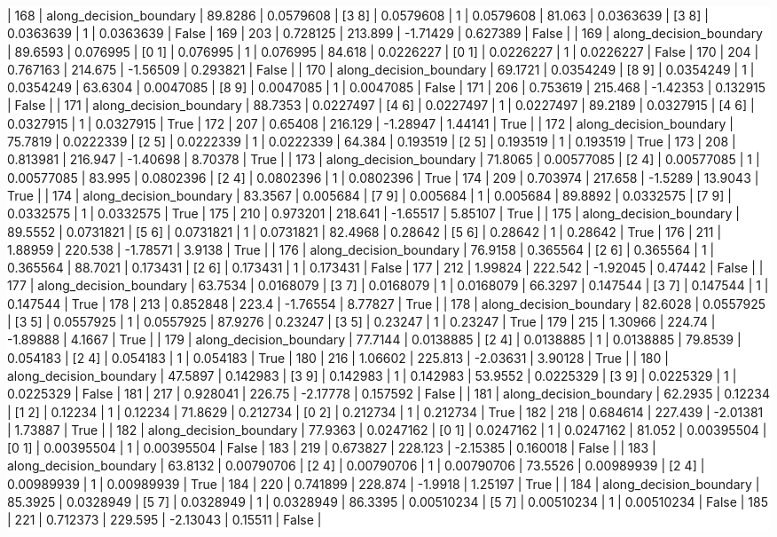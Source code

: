 | 168 | along_decision_boundary |     89.8286 | 0.0579608   | [3 8]    |   0.0579608   |      1 | 0.0579608   |      81.063  | 0.0363639   | [3 8]     |    0.0363639   |       1 | 0.0363639   | False     |    169 |             203 |                0.728125 |              213.899   | -1.71429   |      0.627389    | False           |
| 169 | along_decision_boundary |     89.6593 | 0.076995    | [0 1]    |   0.076995    |      1 | 0.076995    |      84.618  | 0.0226227   | [0 1]     |    0.0226227   |       1 | 0.0226227   | False     |    170 |             204 |                0.767163 |              214.675   | -1.56509   |      0.293821    | False           |
| 170 | along_decision_boundary |     69.1721 | 0.0354249   | [8 9]    |   0.0354249   |      1 | 0.0354249   |      63.6304 | 0.0047085   | [8 9]     |    0.0047085   |       1 | 0.0047085   | False     |    171 |             206 |                0.753619 |              215.468   | -1.42353   |      0.132915    | False           |
| 171 | along_decision_boundary |     88.7353 | 0.0227497   | [4 6]    |   0.0227497   |      1 | 0.0227497   |      89.2189 | 0.0327915   | [4 6]     |    0.0327915   |       1 | 0.0327915   | True      |    172 |             207 |                0.65408  |              216.129   | -1.28947   |      1.44141     | True            |
| 172 | along_decision_boundary |     75.7819 | 0.0222339   | [2 5]    |   0.0222339   |      1 | 0.0222339   |      64.384  | 0.193519    | [2 5]     |    0.193519    |       1 | 0.193519    | True      |    173 |             208 |                0.813981 |              216.947   | -1.40698   |      8.70378     | True            |
| 173 | along_decision_boundary |     71.8065 | 0.00577085  | [2 4]    |   0.00577085  |      1 | 0.00577085  |      83.995  | 0.0802396   | [2 4]     |    0.0802396   |       1 | 0.0802396   | True      |    174 |             209 |                0.703974 |              217.658   | -1.5289    |     13.9043      | True            |
| 174 | along_decision_boundary |     83.3567 | 0.005684    | [7 9]    |   0.005684    |      1 | 0.005684    |      89.8892 | 0.0332575   | [7 9]     |    0.0332575   |       1 | 0.0332575   | True      |    175 |             210 |                0.973201 |              218.641   | -1.65517   |      5.85107     | True            |
| 175 | along_decision_boundary |     89.5552 | 0.0731821   | [5 6]    |   0.0731821   |      1 | 0.0731821   |      82.4968 | 0.28642     | [5 6]     |    0.28642     |       1 | 0.28642     | True      |    176 |             211 |                1.88959  |              220.538   | -1.78571   |      3.9138      | True            |
| 176 | along_decision_boundary |     76.9158 | 0.365564    | [2 6]    |   0.365564    |      1 | 0.365564    |      88.7021 | 0.173431    | [2 6]     |    0.173431    |       1 | 0.173431    | False     |    177 |             212 |                1.99824  |              222.542   | -1.92045   |      0.47442     | False           |
| 177 | along_decision_boundary |     63.7534 | 0.0168079   | [3 7]    |   0.0168079   |      1 | 0.0168079   |      66.3297 | 0.147544    | [3 7]     |    0.147544    |       1 | 0.147544    | True      |    178 |             213 |                0.852848 |              223.4     | -1.76554   |      8.77827     | True            |
| 178 | along_decision_boundary |     82.6028 | 0.0557925   | [3 5]    |   0.0557925   |      1 | 0.0557925   |      87.9276 | 0.23247     | [3 5]     |    0.23247     |       1 | 0.23247     | True      |    179 |             215 |                1.30966  |              224.74    | -1.89888   |      4.1667      | True            |
| 179 | along_decision_boundary |     77.7144 | 0.0138885   | [2 4]    |   0.0138885   |      1 | 0.0138885   |      79.8539 | 0.054183    | [2 4]     |    0.054183    |       1 | 0.054183    | True      |    180 |             216 |                1.06602  |              225.813   | -2.03631   |      3.90128     | True            |
| 180 | along_decision_boundary |     47.5897 | 0.142983    | [3 9]    |   0.142983    |      1 | 0.142983    |      53.9552 | 0.0225329   | [3 9]     |    0.0225329   |       1 | 0.0225329   | False     |    181 |             217 |                0.928041 |              226.75    | -2.17778   |      0.157592    | False           |
| 181 | along_decision_boundary |     62.2935 | 0.12234     | [1 2]    |   0.12234     |      1 | 0.12234     |      71.8629 | 0.212734    | [0 2]     |    0.212734    |       1 | 0.212734    | True      |    182 |             218 |                0.684614 |              227.439   | -2.01381   |      1.73887     | True            |
| 182 | along_decision_boundary |     77.9363 | 0.0247162   | [0 1]    |   0.0247162   |      1 | 0.0247162   |      81.052  | 0.00395504  | [0 1]     |    0.00395504  |       1 | 0.00395504  | False     |    183 |             219 |                0.673827 |              228.123   | -2.15385   |      0.160018    | False           |
| 183 | along_decision_boundary |     63.8132 | 0.00790706  | [2 4]    |   0.00790706  |      1 | 0.00790706  |      73.5526 | 0.00989939  | [2 4]     |    0.00989939  |       1 | 0.00989939  | True      |    184 |             220 |                0.741899 |              228.874   | -1.9918    |      1.25197     | True            |
| 184 | along_decision_boundary |     85.3925 | 0.0328949   | [5 7]    |   0.0328949   |      1 | 0.0328949   |      86.3395 | 0.00510234  | [5 7]     |    0.00510234  |       1 | 0.00510234  | False     |    185 |             221 |                0.712373 |              229.595   | -2.13043   |      0.15511     | False           |